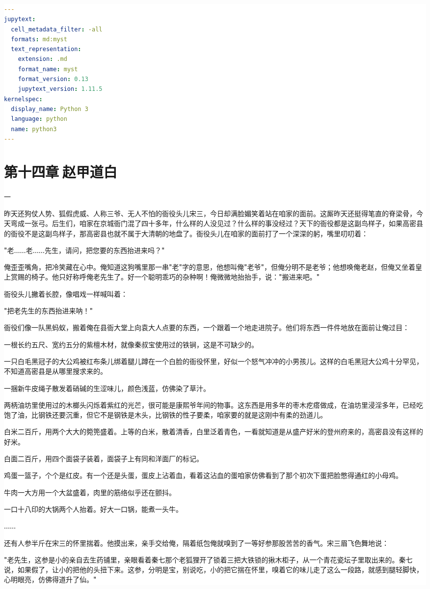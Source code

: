 ```yaml
---
jupytext:
  cell_metadata_filter: -all
  formats: md:myst
  text_representation:
    extension: .md
    format_name: myst
    format_version: 0.13
    jupytext_version: 1.11.5
kernelspec:
  display_name: Python 3
  language: python
  name: python3
---
```

# 第十四章 赵甲道白

一

昨天还狗仗人势、狐假虎威、人称三爷、无人不怕的衙役头儿宋三，今日却满脸媚笑着站在咱家的面前。这厮昨天还挺得笔直的脊梁骨，今天弯成一张弓。后生们，咱家在京城衙门混了四十多年，什么样的人没见过？什么样的事没经过？天下的衙役都是这副鸟样子，如果高密县的衙役不是这副鸟样子，那高密县也就不属于大清朝的地盘了。衙役头儿在咱家的面前打了一个深深的躬，嘴里叨叨着：

"老……老……先生，请问，把您要的东西抬进来吗？"

俺歪歪嘴角，把冷笑藏在心中。俺知道这狗嘴里那一串"老"字的意思，他想叫俺"老爷"，但俺分明不是老爷；他想唤俺老赵，但俺又坐着皇上赏赐的椅子。他只好称呼俺老先生了。好一个聪明乖巧的杂种啊！俺微微地抬抬手，说："搬进来吧。"

衙役头儿撇着长腔，像唱戏一样喊叫着：

"把老先生的东西抬进来呐！"

衙役们像一队黑蚂蚁，搬着俺在县衙大堂上向袁大人点要的东西，一个跟着一个地走进院子。他们将东西一件件地放在面前让俺过目：

一根长约五尺、宽约五分的紫檀木材，就像秦叔宝使用过的铁锏，这是不可缺少的。

一只白毛黑冠子的大公鸡被红布条儿绑着腿儿蹲在一个白脸的衙役怀里，好似一个怒气冲冲的小男孩儿。这样的白毛黑冠大公鸡十分罕见，不知道高密县是从哪里搜求来的。

一捆新牛皮绳子散发着硝碱的生涩味儿，颜色浅蓝，仿佛染了草汁。

两柄油坊里使用过的木榔头闪烁着紫红的光芒，很可能是康熙爷年间的物事。这东西是用多年的枣木疙瘩做成，在油坊里浸淫多年，已经吃饱了油，比钢铁还要沉重，但它不是钢铁是木头，比钢铁的性子要柔，咱家要的就是这刚中有柔的劲道儿。

白米二百斤，用两个大大的箢篼盛着。上等的白米，散着清香，白里泛着青色，一看就知道是从盛产好米的登州府来的，高密县没有这样的好米。

白面二百斤，用四个面袋子装着，面袋子上有同和洋面厂的标记。

鸡蛋一篮子，个个是红皮。有一个还是头蛋，蛋皮上沾着血，看着这沾血的蛋咱家仿佛看到了那个初次下蛋把脸憋得通红的小母鸡。

牛肉一大方用一个大盆盛着，肉里的筋络似乎还在颤抖。

一口十八印的大锅两个人抬着。好大一口锅，能煮一头牛。

……

还有人参半斤在宋三的怀里揣着。他摸出来，亲手交给俺，隔着纸包俺就嗅到了一等好参那股苦苦的香气。宋三眉飞色舞地说：

"老先生，这参是小的亲自去生药铺里，亲眼看着秦七那个老狐狸开了锁着三把大铁锁的揪木柜子，从一个青花瓷坛子里取出来的。秦七说，如果假了，让小的把他的头扭下来。这参，分明是宝，别说吃，小的把它揣在怀里，嗅着它的味儿走了这么一段路，就感到腿轻脚快，心明眼亮，仿佛得道升了仙。"
